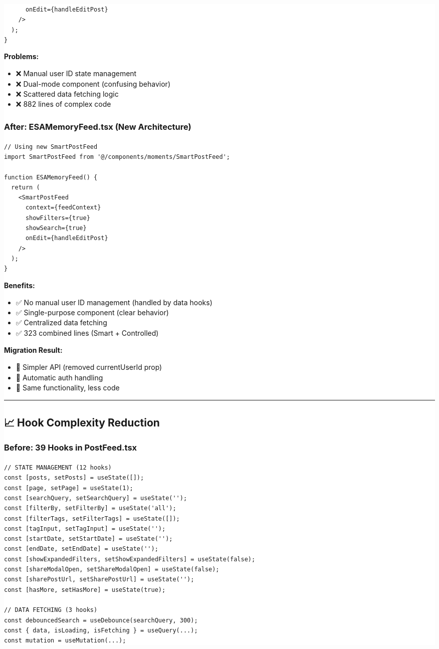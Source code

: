 ```tsx
      onEdit={handleEditPost}
    />
  );
}
```

**Problems:**
- ❌ Manual user ID state management
- ❌ Dual-mode component (confusing behavior)
- ❌ Scattered data fetching logic
- ❌ 882 lines of complex code

### After: ESAMemoryFeed.tsx (New Architecture)
```tsx
// Using new SmartPostFeed
import SmartPostFeed from '@/components/moments/SmartPostFeed';

function ESAMemoryFeed() {
  return (
    <SmartPostFeed 
      context={feedContext}
      showFilters={true}
      showSearch={true}
      onEdit={handleEditPost}
    />
  );
}
```

**Benefits:**
- ✅ No manual user ID management (handled by data hooks)
- ✅ Single-purpose component (clear behavior)
- ✅ Centralized data fetching
- ✅ 323 combined lines (Smart + Controlled)

**Migration Result:**
- 🚀 Simpler API (removed currentUserId prop)
- 🚀 Automatic auth handling
- 🚀 Same functionality, less code

---

## 📈 Hook Complexity Reduction

### Before: 39 Hooks in PostFeed.tsx
```tsx
// STATE MANAGEMENT (12 hooks)
const [posts, setPosts] = useState([]);
const [page, setPage] = useState(1);
const [searchQuery, setSearchQuery] = useState('');
const [filterBy, setFilterBy] = useState('all');
const [filterTags, setFilterTags] = useState([]);
const [tagInput, setTagInput] = useState('');
const [startDate, setStartDate] = useState('');
const [endDate, setEndDate] = useState('');
const [showExpandedFilters, setShowExpandedFilters] = useState(false);
const [shareModalOpen, setShareModalOpen] = useState(false);
const [sharePostUrl, setSharePostUrl] = useState('');
const [hasMore, setHasMore] = useState(true);

// DATA FETCHING (3 hooks)
const debouncedSearch = useDebounce(searchQuery, 300);
const { data, isLoading, isFetching } = useQuery(...);
const mutation = useMutation(...);
```